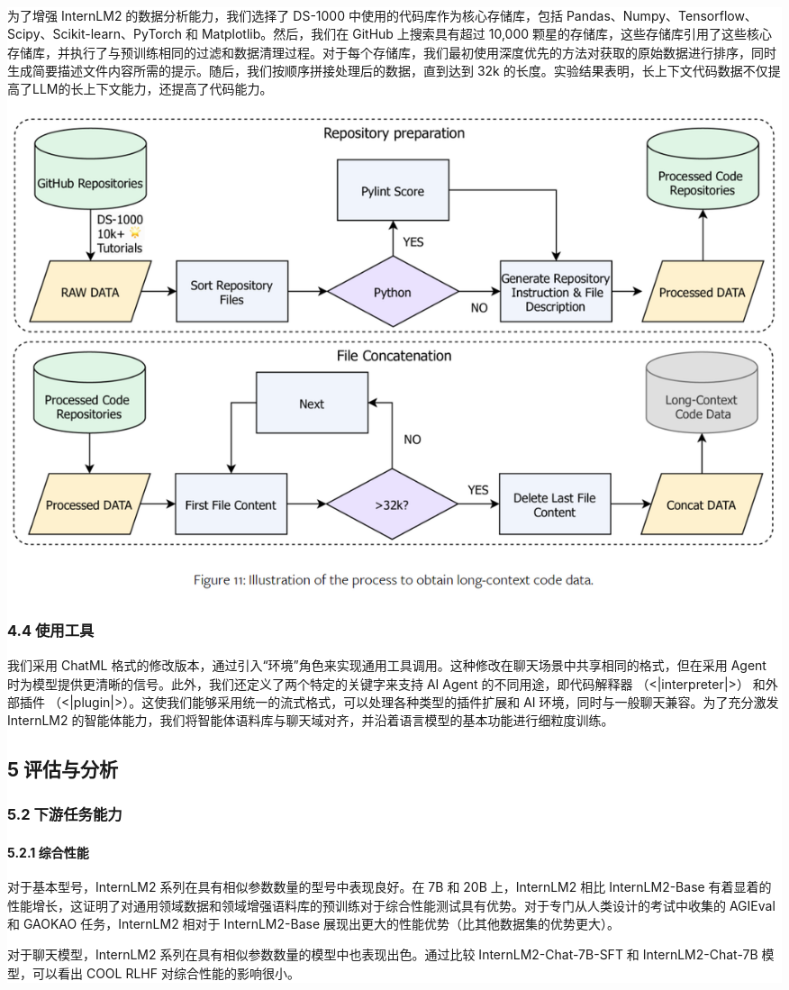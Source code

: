 为了增强 InternLM2 的数据分析能力，我们选择了 DS-1000 中使用的代码库作为核心存储库，包括 Pandas、Numpy、Tensorflow、Scipy、Scikit-learn、PyTorch 和 Matplotlib。然后，我们在 GitHub 上搜索具有超过 10,000 颗星的存储库，这些存储库引用了这些核心存储库，并执行了与预训练相同的过滤和数据清理过程。对于每个存储库，我们最初使用深度优先的方法对获取的原始数据进行排序，同时生成简要描述文件内容所需的提示。随后，我们按顺序拼接处理后的数据，直到达到 32k 的长度。实验结果表明，长上下文代码数据不仅提高了LLM的长上下文能力，还提高了代码能力。

<img src="InternLM2 tech report.assets/Illustration of the process to obtain long-context code data.png" alt="image-20240328141139726" style="zoom： 80%;" />

### 4.4 使用工具

我们采用 ChatML 格式的修改版本，通过引入“环境”角色来实现通用工具调用。这种修改在聊天场景中共享相同的格式，但在采用 Agent 时为模型提供更清晰的信号。此外，我们还定义了两个特定的关键字来支持 AI Agent 的不同用途，即代码解释器 （<|interpreter|>） 和外部插件 （<|plugin|>）。这使我们能够采用统一的流式格式，可以处理各种类型的插件扩展和 AI 环境，同时与一般聊天兼容。为了充分激发 InternLM2 的智能体能力，我们将智能体语料库与聊天域对齐，并沿着语言模型的基本功能进行细粒度训练。

## 5 评估与分析

### 5.2 下游任务能力

#### 5.2.1 综合性能

对于基本型号，InternLM2 系列在具有相似参数数量的型号中表现良好。在 7B 和 20B 上，InternLM2 相比 InternLM2-Base 有着显着的性能增长，这证明了对通用领域数据和领域增强语料库的预训练对于综合性能测试具有优势。对于专门从人类设计的考试中收集的 AGIEval 和 GAOKAO 任务，InternLM2 相对于 InternLM2-Base 展现出更大的性能优势（比其他数据集的优势更大）。

对于聊天模型，InternLM2 系列在具有相似参数数量的模型中也表现出色。通过比较 InternLM2-Chat-7B-SFT 和 InternLM2-Chat-7B 模型，可以看出 COOL RLHF 对综合性能的影响很小。

